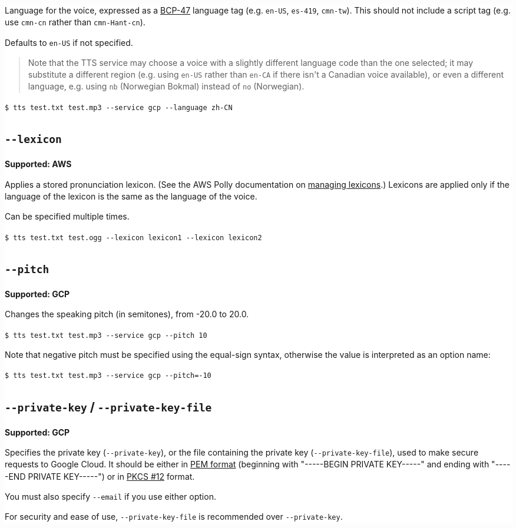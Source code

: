 Language for the voice, expressed as a [BCP-47](https://www.rfc-editor.org/rfc/bcp/bcp47.txt) language tag (e.g. `en-US`, `es-419`, `cmn-tw`). This should not include a script tag (e.g. use `cmn-cn` rather than `cmn-Hant-cn`).

Defaults to `en-US` if not specified.

> Note that the TTS service may choose a voice with a slightly different language code than the one selected; it may substitute a different region (e.g. using `en-US` rather than `en-CA` if there isn't a Canadian voice available), or even a different language, e.g. using `nb` (Norwegian Bokmal) instead of `no` (Norwegian).

```
$ tts test.txt test.mp3 --service gcp --language zh-CN
```

## `--lexicon`

**Supported: AWS**

Applies a stored pronunciation lexicon. (See the AWS Polly documentation on [managing lexicons](https://docs.aws.amazon.com/polly/latest/dg/managing-lexicons.html).) Lexicons are applied only if the language of the lexicon is the same as the language of the voice.

Can be specified multiple times.

```
$ tts test.txt test.ogg --lexicon lexicon1 --lexicon lexicon2
```

## `--pitch`

**Supported: GCP**

Changes the speaking pitch (in semitones), from -20.0 to 20.0.

```
$ tts test.txt test.mp3 --service gcp --pitch 10
```

Note that negative pitch must be specified using the equal-sign syntax, otherwise the value is interpreted as an option name:

```
$ tts test.txt test.mp3 --service gcp --pitch=-10
```

## `--private-key` / `--private-key-file`

**Supported: GCP**

Specifies the private key (`--private-key`), or the file containing the private key (`--private-key-file`), used to make secure requests to Google Cloud. It should be either in [PEM format](http://how2ssl.com/articles/working_with_pem_files/) (beginning with "-----BEGIN PRIVATE KEY-----" and ending with "-----END PRIVATE KEY-----") or in [PKCS #12](https://en.wikipedia.org/wiki/PKCS_12) format.

You must also specify `--email` if you use either option.

For security and ease of use, `--private-key-file` is recommended over `--private-key`.
